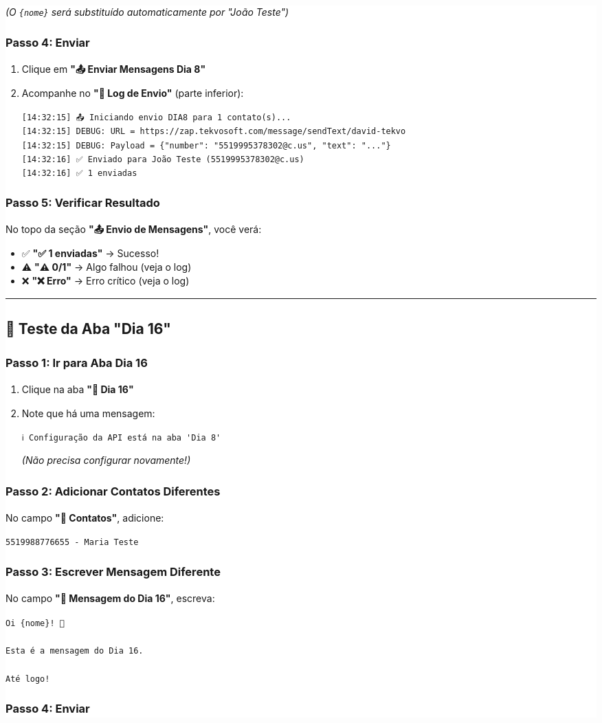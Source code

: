 *(O `{nome}` será substituído automaticamente por "João Teste")*

### Passo 4: Enviar

1. Clique em **"📤 Enviar Mensagens Dia 8"**

2. Acompanhe no **"📝 Log de Envio"** (parte inferior):
   ```
   [14:32:15] 📤 Iniciando envio DIA8 para 1 contato(s)...
   [14:32:15] DEBUG: URL = https://zap.tekvosoft.com/message/sendText/david-tekvo
   [14:32:15] DEBUG: Payload = {"number": "5519995378302@c.us", "text": "..."}
   [14:32:16] ✅ Enviado para João Teste (5519995378302@c.us)
   [14:32:16] ✅ 1 enviadas
   ```

### Passo 5: Verificar Resultado

No topo da seção **"📤 Envio de Mensagens"**, você verá:
- ✅ **"✅ 1 enviadas"** → Sucesso!
- ⚠️ **"⚠️ 0/1"** → Algo falhou (veja o log)
- ❌ **"❌ Erro"** → Erro crítico (veja o log)

---

## 📱 Teste da Aba "Dia 16"

### Passo 1: Ir para Aba Dia 16

1. Clique na aba **"📱 Dia 16"**

2. Note que há uma mensagem:
   ```
   ℹ️ Configuração da API está na aba 'Dia 8'
   ```
   *(Não precisa configurar novamente!)*

### Passo 2: Adicionar Contatos Diferentes

No campo **"👥 Contatos"**, adicione:
```
5519988776655 - Maria Teste
```

### Passo 3: Escrever Mensagem Diferente

No campo **"💬 Mensagem do Dia 16"**, escreva:
```
Oi {nome}! 👋

Esta é a mensagem do Dia 16.

Até logo!
```

### Passo 4: Enviar

